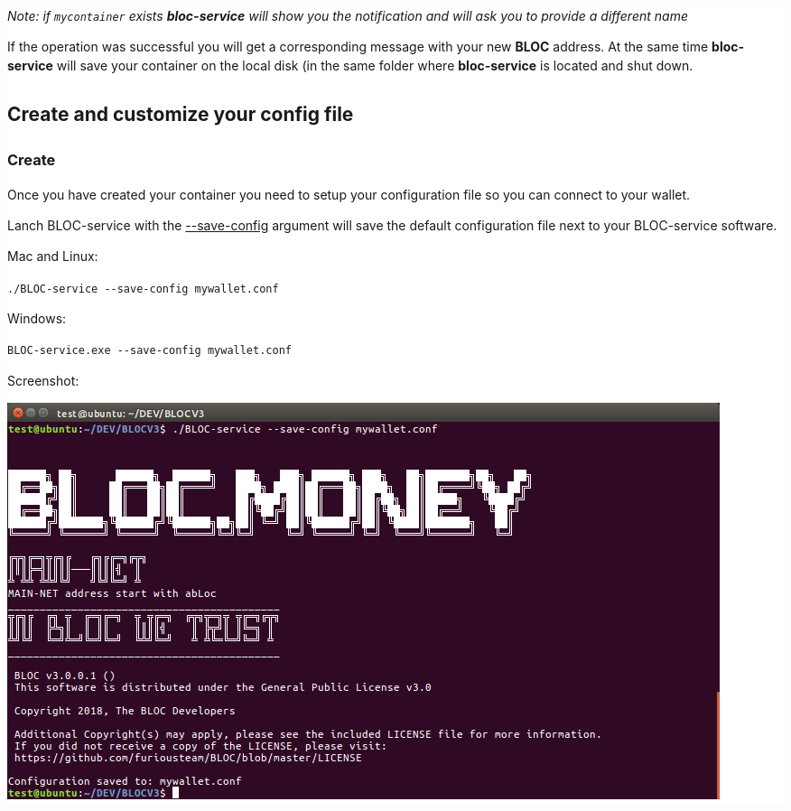 *Note: if `mycontainer` exists **bloc-service** will show you the notification and will ask you to provide a different name*

If the operation was successful you will get a corresponding message with your new **BLOC** address. At the same time **bloc-service** will save your container on the local disk (in the same folder where **bloc-service** is located and shut down.


## **Create and customize your config file**

### Create

Once you have created your container you need to setup your configuration file so you can connect to your wallet.

Lanch BLOC-service with the [--save-config](https://bloc-developer.com/api_bloc-service/cli_arguments#--save-config) argument will save the default configuration file next to your BLOC-service software.


Mac and Linux:
```
./BLOC-service --save-config mywallet.conf
```

Windows:
```
BLOC-service.exe --save-config mywallet.conf

```

Screenshot:

![--save-config](images/bloc-service/save-config.png)
